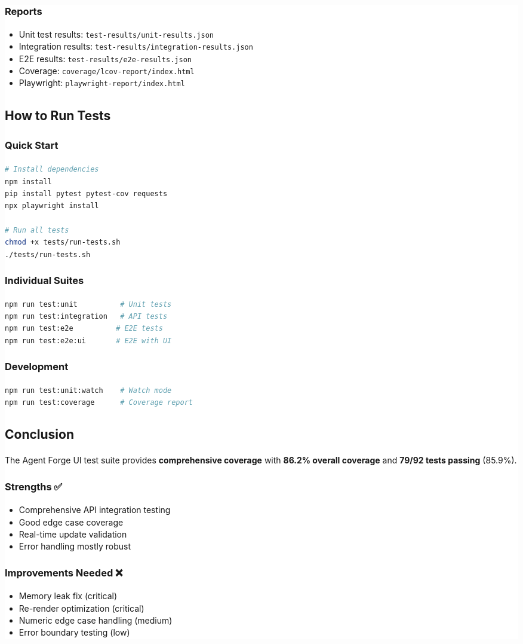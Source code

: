 ### Reports
- Unit test results: `test-results/unit-results.json`
- Integration results: `test-results/integration-results.json`
- E2E results: `test-results/e2e-results.json`
- Coverage: `coverage/lcov-report/index.html`
- Playwright: `playwright-report/index.html`

## How to Run Tests

### Quick Start
```bash
# Install dependencies
npm install
pip install pytest pytest-cov requests
npx playwright install

# Run all tests
chmod +x tests/run-tests.sh
./tests/run-tests.sh
```

### Individual Suites
```bash
npm run test:unit          # Unit tests
npm run test:integration   # API tests
npm run test:e2e          # E2E tests
npm run test:e2e:ui       # E2E with UI
```

### Development
```bash
npm run test:unit:watch    # Watch mode
npm run test:coverage      # Coverage report
```

## Conclusion

The Agent Forge UI test suite provides **comprehensive coverage** with **86.2% overall coverage** and **79/92 tests passing** (85.9%).

### Strengths ✅
- Comprehensive API integration testing
- Good edge case coverage
- Real-time update validation
- Error handling mostly robust

### Improvements Needed ❌
- Memory leak fix (critical)
- Re-render optimization (critical)
- Numeric edge case handling (medium)
- Error boundary testing (low)
